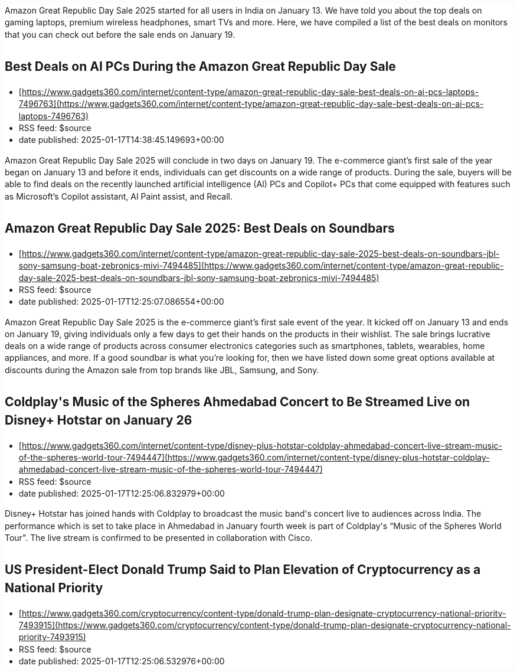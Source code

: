 Amazon Great Republic Day Sale 2025 started for all users in India on January 13. We have told you about the top deals on gaming laptops, premium wireless headphones, smart TVs and more. Here, we have compiled a list of the best deals on monitors that you can check out before the sale ends on January 19.

## Best Deals on AI PCs During the Amazon Great Republic Day Sale
 - [https://www.gadgets360.com/internet/content-type/amazon-great-republic-day-sale-best-deals-on-ai-pcs-laptops-7496763](https://www.gadgets360.com/internet/content-type/amazon-great-republic-day-sale-best-deals-on-ai-pcs-laptops-7496763)
 - RSS feed: $source
 - date published: 2025-01-17T14:38:45.149693+00:00

Amazon Great Republic Day Sale 2025 will conclude in two days on January 19. The e-commerce giant’s first sale of the year began on January 13 and before it ends, individuals can get discounts on a wide range of products. During the sale, buyers will be able to find deals on the recently launched artificial intelligence (AI) PCs and Copilot+ PCs that come equipped with features such as Microsoft’s Copilot assistant, AI Paint assist, and Recall.

## Amazon Great Republic Day Sale 2025: Best Deals on Soundbars
 - [https://www.gadgets360.com/internet/content-type/amazon-great-republic-day-sale-2025-best-deals-on-soundbars-jbl-sony-samsung-boat-zebronics-mivi-7494485](https://www.gadgets360.com/internet/content-type/amazon-great-republic-day-sale-2025-best-deals-on-soundbars-jbl-sony-samsung-boat-zebronics-mivi-7494485)
 - RSS feed: $source
 - date published: 2025-01-17T12:25:07.086554+00:00

Amazon Great Republic Day Sale 2025 is the e-commerce giant’s first sale event of the year. It kicked off on January 13 and ends on January 19, giving individuals only a few days to get their hands on the products in their wishlist. The sale brings lucrative deals on a wide range of products across consumer electronics categories such as smartphones, tablets, wearables, home appliances, and more. If a good soundbar is what you’re looking for, then we have listed down some great options available at discounts during the Amazon sale from top brands like JBL, Samsung, and Sony.

## Coldplay's Music of the Spheres Ahmedabad Concert to Be Streamed Live on Disney+ Hotstar on January 26
 - [https://www.gadgets360.com/internet/content-type/disney-plus-hotstar-coldplay-ahmedabad-concert-live-stream-music-of-the-spheres-world-tour-7494447](https://www.gadgets360.com/internet/content-type/disney-plus-hotstar-coldplay-ahmedabad-concert-live-stream-music-of-the-spheres-world-tour-7494447)
 - RSS feed: $source
 - date published: 2025-01-17T12:25:06.832979+00:00

Disney+ Hotstar has joined hands with Coldplay to broadcast the music band's concert live to audiences across India. The performance which is set to take place in Ahmedabad in January fourth week is part of Coldplay's “Music of the Spheres World Tour". The live stream is confirmed to be presented in collaboration with Cisco.

## US President-Elect Donald Trump Said to Plan Elevation of Cryptocurrency as a National Priority
 - [https://www.gadgets360.com/cryptocurrency/content-type/donald-trump-plan-designate-cryptocurrency-national-priority-7493915](https://www.gadgets360.com/cryptocurrency/content-type/donald-trump-plan-designate-cryptocurrency-national-priority-7493915)
 - RSS feed: $source
 - date published: 2025-01-17T12:25:06.532976+00:00
